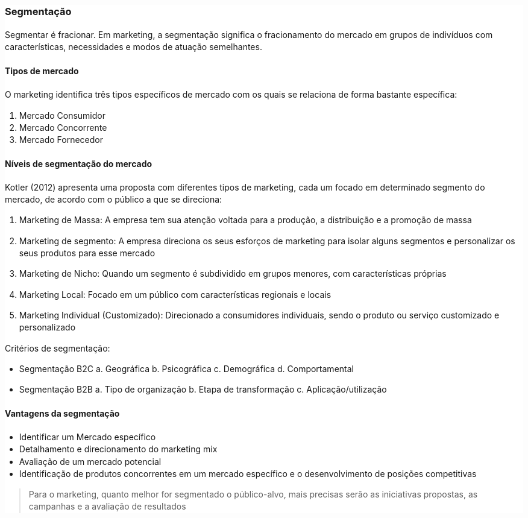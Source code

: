 
### Segmentação

Segmentar  é  fracionar.  Em  marketing,  a  segmentação  significa  o  fracionamento  do  mercado  em  grupos  de  indivíduos com características, necessidades e modos de atuação semelhantes.

#### Tipos de mercado

O marketing identifica três tipos específicos de mercado com os quais se relaciona de forma bastante específica:

1. Mercado Consumidor
2. Mercado Concorrente
3. Mercado Fornecedor

#### Níveis de segmentação do mercado

Kotler (2012) apresenta uma proposta com diferentes tipos de marketing, cada um focado em determinado segmento do mercado, de acordo com o público a que se direciona:

1. Marketing de Massa: A empresa tem sua atenção voltada para a produção, a distribuição e a promoção de massa

2. Marketing de segmento: A empresa direciona os seus esforços de marketing para isolar alguns segmentos e personalizar os seus produtos para esse mercado

3. Marketing de Nicho: Quando um segmento é subdividido em grupos menores, com características próprias

4. Marketing Local: Focado em um público com características regionais e locais

5. Marketing Individual (Customizado): Direcionado a consumidores individuais, sendo o produto ou serviço customizado e personalizado



Critérios de segmentação:

- Segmentação B2C
    a. Geográfica
    b. Psicográfica
    c. Demográfica
    d. Comportamental
    
- Segmentação B2B
    a. Tipo de organização
    b. Etapa de transformação
    c. Aplicação/utilização

#### Vantagens da segmentação

- Identificar um Mercado específico
- Detalhamento e direcionamento do marketing mix
- Avaliação de um mercado potencial
- Identificação de produtos concorrentes em um mercado específico e o desenvolvimento de posições competitivas

> Para o marketing, quanto melhor for segmentado o público-alvo,  mais  precisas  serão  as  iniciativas  propostas,  as  campanhas e a avaliação de resultados
